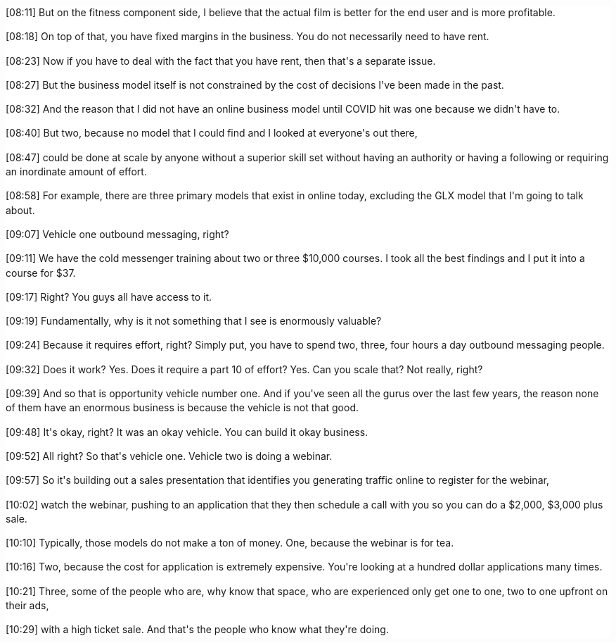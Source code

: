 [08:11] But on the fitness component side, I believe that the actual film is better for the end user and is more profitable.

[08:18] On top of that, you have fixed margins in the business. You do not necessarily need to have rent.

[08:23] Now if you have to deal with the fact that you have rent, then that's a separate issue.

[08:27] But the business model itself is not constrained by the cost of decisions I've been made in the past.

[08:32] And the reason that I did not have an online business model until COVID hit was one because we didn't have to.

[08:40] But two, because no model that I could find and I looked at everyone's out there,

[08:47] could be done at scale by anyone without a superior skill set without having an authority or having a following or requiring an inordinate amount of effort.

[08:58] For example, there are three primary models that exist in online today, excluding the GLX model that I'm going to talk about.

[09:07] Vehicle one outbound messaging, right?

[09:11] We have the cold messenger training about two or three $10,000 courses. I took all the best findings and I put it into a course for $37.

[09:17] Right? You guys all have access to it.

[09:19] Fundamentally, why is it not something that I see is enormously valuable?

[09:24] Because it requires effort, right? Simply put, you have to spend two, three, four hours a day outbound messaging people.

[09:32] Does it work? Yes. Does it require a part 10 of effort? Yes. Can you scale that? Not really, right?

[09:39] And so that is opportunity vehicle number one. And if you've seen all the gurus over the last few years, the reason none of them have an enormous business is because the vehicle is not that good.

[09:48] It's okay, right? It was an okay vehicle. You can build it okay business.

[09:52] All right? So that's vehicle one. Vehicle two is doing a webinar.

[09:57] So it's building out a sales presentation that identifies you generating traffic online to register for the webinar,

[10:02] watch the webinar, pushing to an application that they then schedule a call with you so you can do a $2,000, $3,000 plus sale.

[10:10] Typically, those models do not make a ton of money. One, because the webinar is for tea.

[10:16] Two, because the cost for application is extremely expensive. You're looking at a hundred dollar applications many times.

[10:21] Three, some of the people who are, why know that space, who are experienced only get one to one, two to one upfront on their ads,

[10:29] with a high ticket sale. And that's the people who know what they're doing.
